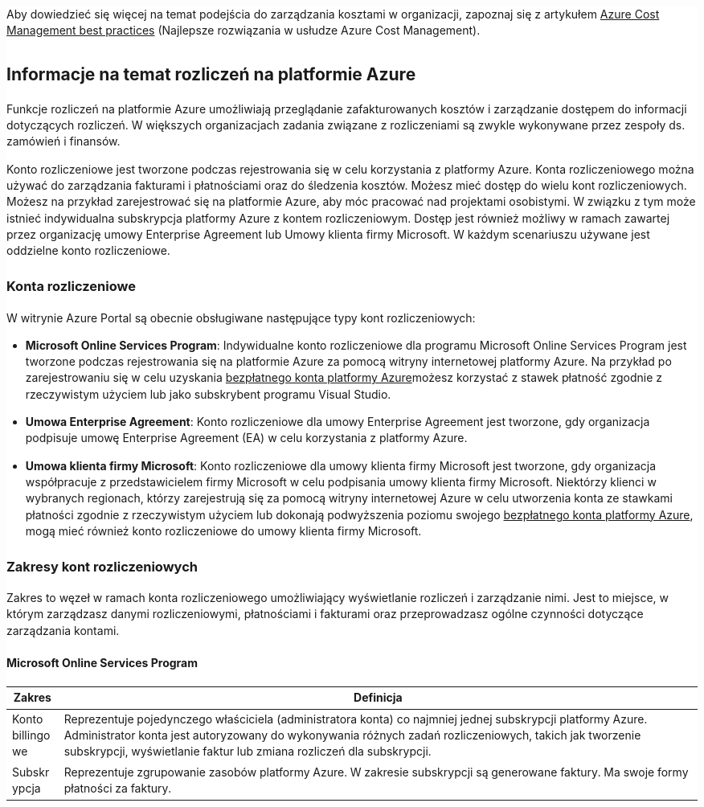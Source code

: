 Aby dowiedzieć się więcej na temat podejścia do zarządzania kosztami w organizacji, zapoznaj się z artykułem [Azure Cost Management best practices](./costs/cost-mgt-best-practices.md) (Najlepsze rozwiązania w usłudze Azure Cost Management).

## <a name="understand-azure-billing"></a>Informacje na temat rozliczeń na platformie Azure

Funkcje rozliczeń na platformie Azure umożliwiają przeglądanie zafakturowanych kosztów i zarządzanie dostępem do informacji dotyczących rozliczeń. W większych organizacjach zadania związane z rozliczeniami są zwykle wykonywane przez zespoły ds. zamówień i finansów.

Konto rozliczeniowe jest tworzone podczas rejestrowania się w celu korzystania z platformy Azure. Konta rozliczeniowego można używać do zarządzania fakturami i płatnościami oraz do śledzenia kosztów. Możesz mieć dostęp do wielu kont rozliczeniowych. Możesz na przykład zarejestrować się na platformie Azure, aby móc pracować nad projektami osobistymi. W związku z tym może istnieć indywidualna subskrypcja platformy Azure z kontem rozliczeniowym. Dostęp jest również możliwy w ramach zawartej przez organizację umowy Enterprise Agreement lub Umowy klienta firmy Microsoft. W każdym scenariuszu używane jest oddzielne konto rozliczeniowe.

### <a name="billing-accounts"></a>Konta rozliczeniowe

W witrynie Azure Portal są obecnie obsługiwane następujące typy kont rozliczeniowych:

- **Microsoft Online Services Program**: Indywidualne konto rozliczeniowe dla programu Microsoft Online Services Program jest tworzone podczas rejestrowania się na platformie Azure za pomocą witryny internetowej platformy Azure. Na przykład po zarejestrowaniu się w celu uzyskania [bezpłatnego konta platformy Azure](./manage/create-free-services.md)możesz korzystać z stawek płatność zgodnie z rzeczywistym użyciem lub jako subskrybent programu Visual Studio.

- **Umowa Enterprise Agreement**: Konto rozliczeniowe dla umowy Enterprise Agreement jest tworzone, gdy organizacja podpisuje umowę Enterprise Agreement (EA) w celu korzystania z platformy Azure.

- **Umowa klienta firmy Microsoft**: Konto rozliczeniowe dla umowy klienta firmy Microsoft jest tworzone, gdy organizacja współpracuje z przedstawicielem firmy Microsoft w celu podpisania umowy klienta firmy Microsoft. Niektórzy klienci w wybranych regionach, którzy zarejestrują się za pomocą witryny internetowej Azure w celu utworzenia konta ze stawkami płatności zgodnie z rzeczywistym użyciem lub dokonają podwyższenia poziomu swojego [bezpłatnego konta platformy Azure](./manage/create-free-services.md), mogą mieć również konto rozliczeniowe do umowy klienta firmy Microsoft.

### <a name="scopes-for-billing-accounts"></a>Zakresy kont rozliczeniowych
Zakres to węzeł w ramach konta rozliczeniowego umożliwiający wyświetlanie rozliczeń i zarządzanie nimi. Jest to miejsce, w którym zarządzasz danymi rozliczeniowymi, płatnościami i fakturami oraz przeprowadzasz ogólne czynności dotyczące zarządzania kontami.

#### <a name="microsoft-online-services-program"></a>Microsoft Online Services Program

|Zakres  |Definicja  |
|---------|---------|
|Konto billingowe     | Reprezentuje pojedynczego właściciela (administratora konta) co najmniej jednej subskrypcji platformy Azure. Administrator konta jest autoryzowany do wykonywania różnych zadań rozliczeniowych, takich jak tworzenie subskrypcji, wyświetlanie faktur lub zmiana rozliczeń dla subskrypcji.  |
|Subskrypcja     |  Reprezentuje zgrupowanie zasobów platformy Azure. W zakresie subskrypcji są generowane faktury. Ma swoje formy płatności za faktury.|

